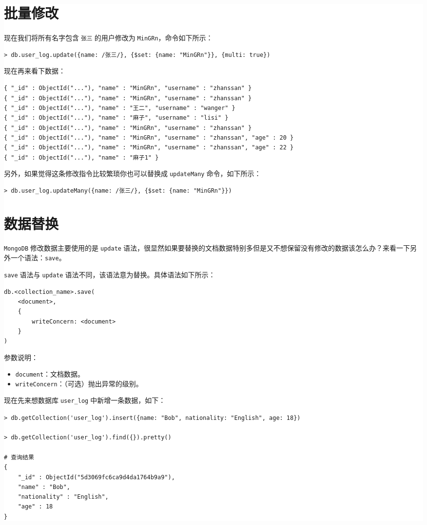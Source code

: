 # 批量修改

现在我们将所有名字包含 `张三` 的用户修改为 `MinGRn`，命令如下所示：

```
> db.user_log.update({name: /张三/}, {$set: {name: "MinGRn"}}, {multi: true})
```

现在再来看下数据：

```
{ "_id" : ObjectId("..."), "name" : "MinGRn", "username" : "zhanssan" }
{ "_id" : ObjectId("..."), "name" : "MinGRn", "username" : "zhanssan" }
{ "_id" : ObjectId("..."), "name" : "王二", "username" : "wanger" }
{ "_id" : ObjectId("..."), "name" : "麻子", "username" : "lisi" }
{ "_id" : ObjectId("..."), "name" : "MinGRn", "username" : "zhanssan" }
{ "_id" : ObjectId("..."), "name" : "MinGRn", "username" : "zhanssan", "age" : 20 }
{ "_id" : ObjectId("..."), "name" : "MinGRn", "username" : "zhanssan", "age" : 22 }
{ "_id" : ObjectId("..."), "name" : "麻子1" }
```

另外，如果觉得这条修改指令比较繁琐你也可以替换成 `updateMany` 命令，如下所示：

```
> db.user_log.updateMany({name: /张三/}, {$set: {name: "MinGRn"}})
```

# 数据替换

`MongoDB` 修改数据主要使用的是 `update` 语法，很显然如果要替换的文档数据特别多但是又不想保留没有修改的数据该怎么办？来看一下另外一个语法：`save`。

`save` 语法与 `update` 语法不同，该语法意为替换。具体语法如下所示：

```
db.<collection_name>.save(    
	<document>,     
	{      
		writeConcern: <document> 
	}  
) 
```

参数说明：

- `document`：文档数据。
- `writeConcern`：（可选）抛出异常的级别。

现在先来想数据库 `user_log` 中新增一条数据，如下：

```
> db.getCollection('user_log').insert({name: "Bob", nationality: "English", age: 18})

> db.getCollection('user_log').find({}).pretty()

# 查询结果
{
	"_id" : ObjectId("5d3069fc6ca9d4da1764b9a9"),
	"name" : "Bob",
	"nationality" : "English",
	"age" : 18
}
```

